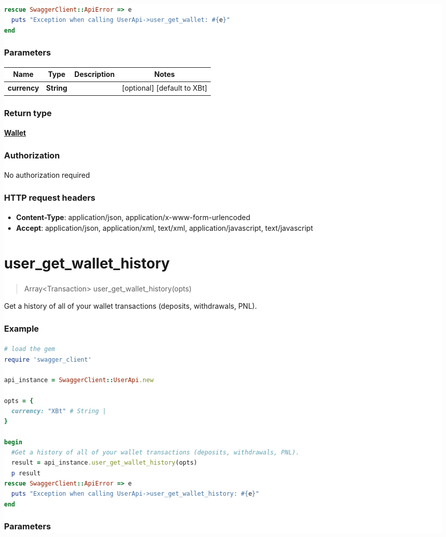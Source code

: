```ruby
rescue SwaggerClient::ApiError => e
  puts "Exception when calling UserApi->user_get_wallet: #{e}"
end
```

### Parameters

Name | Type | Description  | Notes
------------- | ------------- | ------------- | -------------
 **currency** | **String**|  | [optional] [default to XBt]

### Return type

[**Wallet**](Wallet.md)

### Authorization

No authorization required

### HTTP request headers

 - **Content-Type**: application/json, application/x-www-form-urlencoded
 - **Accept**: application/json, application/xml, text/xml, application/javascript, text/javascript



# **user_get_wallet_history**
> Array&lt;Transaction&gt; user_get_wallet_history(opts)

Get a history of all of your wallet transactions (deposits, withdrawals, PNL).

### Example
```ruby
# load the gem
require 'swagger_client'

api_instance = SwaggerClient::UserApi.new

opts = { 
  currency: "XBt" # String | 
}

begin
  #Get a history of all of your wallet transactions (deposits, withdrawals, PNL).
  result = api_instance.user_get_wallet_history(opts)
  p result
rescue SwaggerClient::ApiError => e
  puts "Exception when calling UserApi->user_get_wallet_history: #{e}"
end
```

### Parameters
